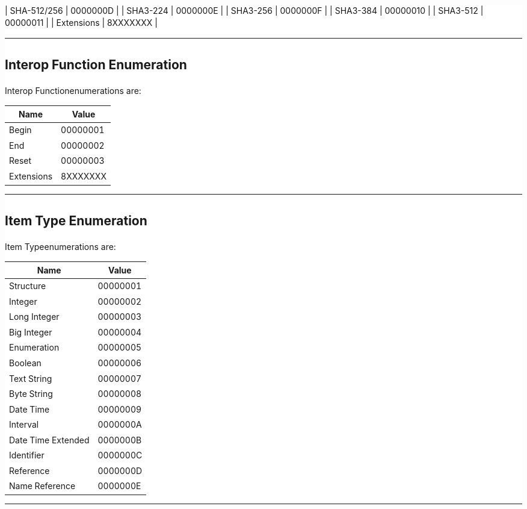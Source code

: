 | SHA-512/256 | 0000000D |
| SHA3-224 | 0000000E |
| SHA3-256 | 0000000F |
| SHA3-384 | 00000010 |
| SHA3-512 | 00000011 |
| Extensions | 8XXXXXXX |

---

## Interop Function Enumeration

Interop Functionenumerations are:

| Name | Value |
| --- | --- |
| Begin | 00000001 |
| End | 00000002 |
| Reset | 00000003 |
| Extensions | 8XXXXXXX |

---

## Item Type Enumeration

Item Typeenumerations are:

| Name | Value |
| --- | --- |
| Structure | 00000001 |
| Integer | 00000002 |
| Long Integer | 00000003 |
| Big Integer | 00000004 |
| Enumeration | 00000005 |
| Boolean | 00000006 |
| Text String | 00000007 |
| Byte String | 00000008 |
| Date Time | 00000009 |
| Interval | 0000000A |
| Date Time Extended | 0000000B |
| Identifier | 0000000C |
| Reference | 0000000D |
| Name Reference | 0000000E |

---
